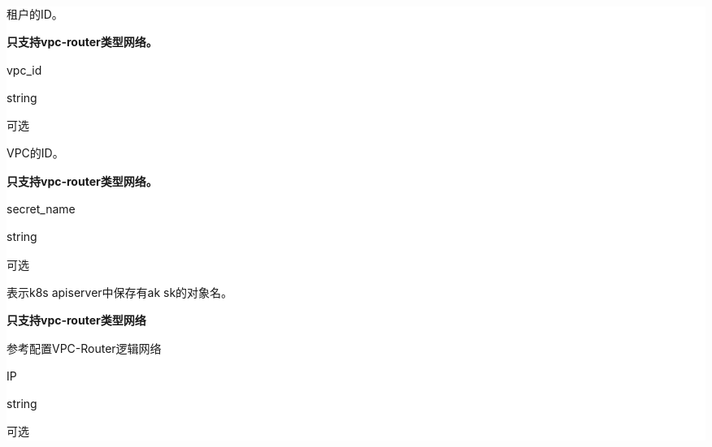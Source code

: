 <td class="cellrowborder" valign="top" width="52.5%" headers="mcps1.2.5.1.4 "><p id="zh-cn_topic_0184347952_p17252165314117"><a name="zh-cn_topic_0184347952_p17252165314117"></a><a name="zh-cn_topic_0184347952_p17252165314117"></a>租户的ID。</p>
<p id="zh-cn_topic_0184347952_p1225213531417"><a name="zh-cn_topic_0184347952_p1225213531417"></a><a name="zh-cn_topic_0184347952_p1225213531417"></a><strong id="zh-cn_topic_0184347952_b1825275312118"><a name="zh-cn_topic_0184347952_b1825275312118"></a><a name="zh-cn_topic_0184347952_b1825275312118"></a>只支持vpc-router类型网络。</strong></p>
</td>
</tr>
<tr id="zh-cn_topic_0184347952_row825255314119"><td class="cellrowborder" valign="top" width="23.02%" headers="mcps1.2.5.1.1 "><p id="zh-cn_topic_0184347952_p5253115318111"><a name="zh-cn_topic_0184347952_p5253115318111"></a><a name="zh-cn_topic_0184347952_p5253115318111"></a>vpc_id</p>
</td>
<td class="cellrowborder" valign="top" width="16.650000000000002%" headers="mcps1.2.5.1.2 "><p id="zh-cn_topic_0184347952_p18253553712"><a name="zh-cn_topic_0184347952_p18253553712"></a><a name="zh-cn_topic_0184347952_p18253553712"></a>string</p>
</td>
<td class="cellrowborder" valign="top" width="7.829999999999999%" headers="mcps1.2.5.1.3 "><p id="zh-cn_topic_0184347952_p13253353718"><a name="zh-cn_topic_0184347952_p13253353718"></a><a name="zh-cn_topic_0184347952_p13253353718"></a>可选</p>
</td>
<td class="cellrowborder" valign="top" width="52.5%" headers="mcps1.2.5.1.4 "><p id="zh-cn_topic_0184347952_p72535534113"><a name="zh-cn_topic_0184347952_p72535534113"></a><a name="zh-cn_topic_0184347952_p72535534113"></a>VPC的ID。</p>
<p id="zh-cn_topic_0184347952_p925345310110"><a name="zh-cn_topic_0184347952_p925345310110"></a><a name="zh-cn_topic_0184347952_p925345310110"></a><strong id="zh-cn_topic_0184347952_b325312531612"><a name="zh-cn_topic_0184347952_b325312531612"></a><a name="zh-cn_topic_0184347952_b325312531612"></a>只支持vpc-router类型网络。</strong></p>
</td>
</tr>
<tr id="zh-cn_topic_0184347952_row16253175312112"><td class="cellrowborder" valign="top" width="23.02%" headers="mcps1.2.5.1.1 "><p id="zh-cn_topic_0184347952_p16253105318110"><a name="zh-cn_topic_0184347952_p16253105318110"></a><a name="zh-cn_topic_0184347952_p16253105318110"></a>secret_name</p>
</td>
<td class="cellrowborder" valign="top" width="16.650000000000002%" headers="mcps1.2.5.1.2 "><p id="zh-cn_topic_0184347952_p1925315318115"><a name="zh-cn_topic_0184347952_p1925315318115"></a><a name="zh-cn_topic_0184347952_p1925315318115"></a>string</p>
</td>
<td class="cellrowborder" valign="top" width="7.829999999999999%" headers="mcps1.2.5.1.3 "><p id="zh-cn_topic_0184347952_p925311531011"><a name="zh-cn_topic_0184347952_p925311531011"></a><a name="zh-cn_topic_0184347952_p925311531011"></a>可选</p>
</td>
<td class="cellrowborder" valign="top" width="52.5%" headers="mcps1.2.5.1.4 "><p id="zh-cn_topic_0184347952_p1625317538113"><a name="zh-cn_topic_0184347952_p1625317538113"></a><a name="zh-cn_topic_0184347952_p1625317538113"></a>表示k8s apiserver中保存有ak sk的对象名。</p>
<p id="zh-cn_topic_0184347952_p4253453416"><a name="zh-cn_topic_0184347952_p4253453416"></a><a name="zh-cn_topic_0184347952_p4253453416"></a><strong id="zh-cn_topic_0184347952_b14253145318115"><a name="zh-cn_topic_0184347952_b14253145318115"></a><a name="zh-cn_topic_0184347952_b14253145318115"></a>只支持vpc-router类型网络</strong></p>
<p id="zh-cn_topic_0184347952_p1253453713"><a name="zh-cn_topic_0184347952_p1253453713"></a><a name="zh-cn_topic_0184347952_p1253453713"></a>参考配置VPC-Router逻辑网络</p>
</td>
</tr>
<tr id="zh-cn_topic_0184347952_row72531753813"><td class="cellrowborder" valign="top" width="23.02%" headers="mcps1.2.5.1.1 "><p id="zh-cn_topic_0184347952_p182531653213"><a name="zh-cn_topic_0184347952_p182531653213"></a><a name="zh-cn_topic_0184347952_p182531653213"></a>IP</p>
</td>
<td class="cellrowborder" valign="top" width="16.650000000000002%" headers="mcps1.2.5.1.2 "><p id="zh-cn_topic_0184347952_p1025335312114"><a name="zh-cn_topic_0184347952_p1025335312114"></a><a name="zh-cn_topic_0184347952_p1025335312114"></a>string</p>
</td>
<td class="cellrowborder" valign="top" width="7.829999999999999%" headers="mcps1.2.5.1.3 "><p id="zh-cn_topic_0184347952_p92539533120"><a name="zh-cn_topic_0184347952_p92539533120"></a><a name="zh-cn_topic_0184347952_p92539533120"></a>可选</p>